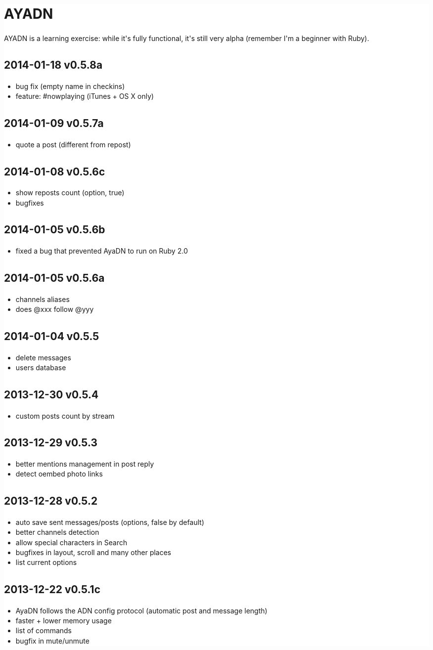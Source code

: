 AYADN
=====

AYADN is a learning exercise: while it's fully functional, it's still very alpha (remember I'm a beginner with Ruby).  

## 2014-01-18 v0.5.8a
- bug fix (empty name in checkins)
- feature: #nowplaying (iTunes + OS X only)

## 2014-01-09 v0.5.7a
- quote a post (different from repost)

## 2014-01-08 v0.5.6c
- show reposts count (option, true)
- bugfixes

## 2014-01-05 v0.5.6b
- fixed a bug that prevented AyaDN to run on Ruby 2.0

## 2014-01-05 v0.5.6a
- channels aliases
- does @xxx follow @yyy

## 2014-01-04 v0.5.5
- delete messages
- users database

## 2013-12-30 v0.5.4
- custom posts count by stream

## 2013-12-29 v0.5.3
- better mentions management in post reply
- detect oembed photo links

## 2013-12-28 v0.5.2
- auto save sent messages/posts (options, false by default)
- better channels detection
- allow special characters in Search
- bugfixes in layout, scroll and many other places
- list current options

## 2013-12-22 v0.5.1c
- AyaDN follows the ADN config protocol (automatic post and message length)
- faster + lower memory usage
- list of commands
- bugfix in mute/unmute
